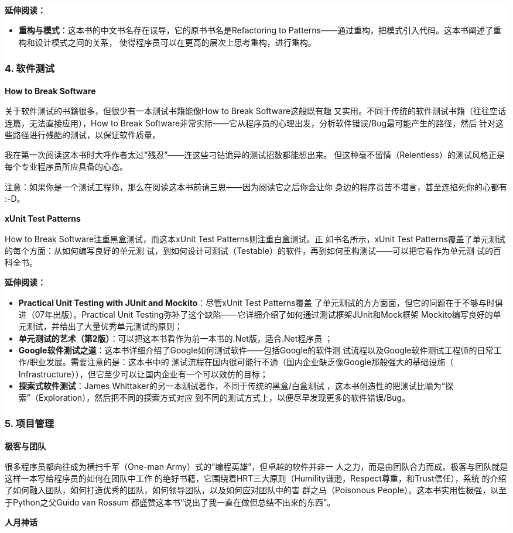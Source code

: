 **延伸阅读：**

+ **重构与模式**：这本书的中文书名存在误导，它的原书书名是Refactoring to
    Patterns——通过重构，把模式引入代码。这本书阐述了重构和设计模式之间的关系，
    使得程序员可以在更高的层次上思考重构，进行重构。

### 4. 软件测试

**How to Break Software**

关于软件测试的书籍很多，但很少有一本测试书籍能像How to Break Software这般既有趣
又实用。不同于传统的软件测试书籍（往往空话连篇，无法直接应用），How to Break
Software非常实际——它从程序员的心理出发，分析软件错误/Bug最可能产生的路径，然后
针对这些路径进行残酷的测试，以保证软件质量。

我在第一次阅读这本书时大呼作者太过“残忍”——连这些刁钻诡异的测试招数都能想出来。
但这种毫不留情（Relentless）的测试风格正是每个专业程序员所应具备的心态。

注意：如果你是一个测试工程师，那么在阅读这本书前请三思——因为阅读它之后你会让你
身边的程序员苦不堪言，甚至连掐死你的心都有 :-D。

**xUnit Test Patterns**

How to Break Software注重黑盒测试，而这本xUnit Test Patterns则注重白盒测试。正
如书名所示，xUnit Test Patterns覆盖了单元测试的每个方面：从如何编写良好的单元测
试，到如何设计可测试（Testable）的软件，再到如何重构测试——可以把它看作为单元测
试的百科全书。

**延伸阅读：**

+ **Practical Unit Testing with JUnit and Mockito**：尽管xUnit Test Patterns覆盖
    了单元测试的方方面面，但它的问题在于不够与时俱进（07年出版）。Practical
    Unit Testing弥补了这个缺陷——它详细介绍了如何通过测试框架JUnit和Mock框架
    Mockito编写良好的单元测试，并给出了大量优秀单元测试的原则；
+ **单元测试的艺术（第2版）**：可以把这本书看作为前一本书的.Net版，适合.Net程序员
    ；
+ **Google软件测试之道**：这本书详细介绍了Google如何测试软件——包括Google的软件测
    试流程以及Google软件测试工程师的日常工作/职业发展。需要注意的是：这本书中的
    测试流程在国内很可能行不通（国内企业缺乏像Google那般强大的基础设施（
    Infrastructure）），但它至少可以让国内企业有一个可以效仿的目标；
+ **探索式软件测试**：James Whittaker的另一本测试著作，不同于传统的黑盒/白盒测试
    ，这本书创造性的把测试比喻为“探索”（Exploration），然后把不同的探索方式对应
    到不同的测试方式上，以便尽早发现更多的软件错误/Bug。

### 5. 项目管理

**极客与团队**

很多程序员都向往成为横扫千军（One-man Army）式的“编程英雄”，但卓越的软件并非一
人之力，而是由团队合力而成。极客与团队就是这样一本写给程序员的如何在团队中工作
的绝好书籍，它围绕着HRT三大原则（Humility谦逊，Respect尊重，和Trust信任），系统
的介绍了如何融入团队，如何打造优秀的团队，如何领导团队，以及如何应对团队中的害
群之马（Poisonous People）。这本书实用性极强，以至于Python之父Guido van Rossum
都盛赞这本书“说出了我一直在做但总结不出来的东西”。

**人月神话**
